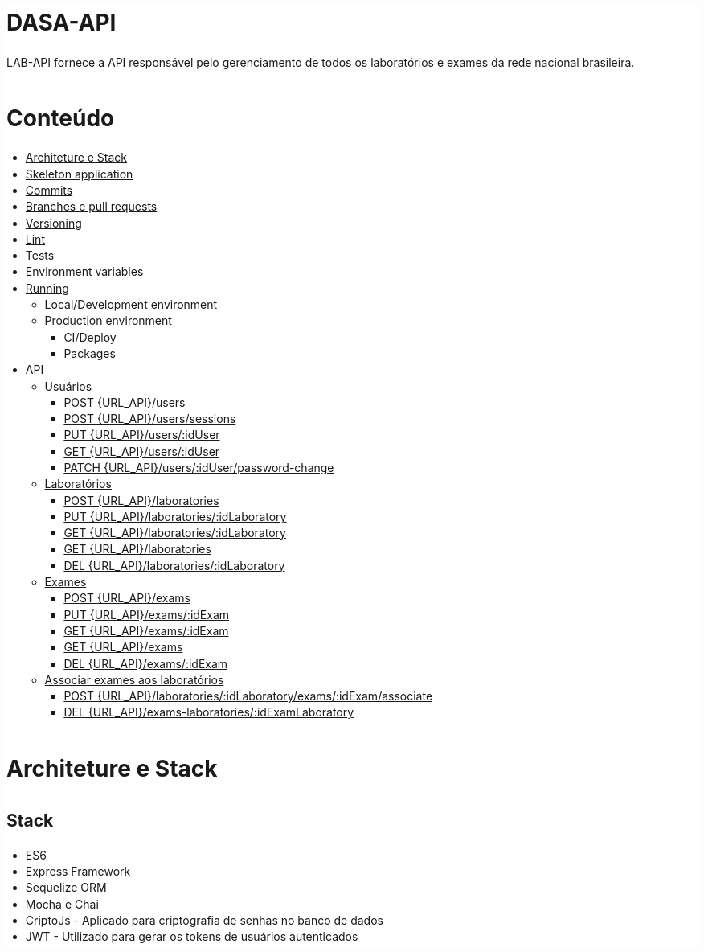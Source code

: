 ﻿# DASA-API

LAB-API fornece a API responsável pelo gerenciamento de todos os laboratórios e exames da rede nacional brasileira.

# Conteúdo
- [Architeture e Stack](#architeture-e-stack)
- [Skeleton application](#skeleton-application)
- [Commits](#commits)
- [Branches e pull requests](#branches-e-pull-requests)
- [Versioning](#versioning)
- [Lint](#lint)
- [Tests](#tests)
- [Environment variables](#environment-variables)
- [Running](#running)
  - [Local/Development environment](#localdevelopment-environment)
  - [Production environment](#production-environment)
    - [CI/Deploy](#cideploy)
    - [Packages](#packages)
- [API](#api)
	- [Usuários](#usuários)
      - [POST {URL_API}/users](#post-url_apiusers)
      - [POST {URL_API}/users/sessions](#post-url_apiuserssessions)
      - [PUT {URL_API}/users/:idUser](#put-url_apiusersiduser)
      - [GET {URL_API}/users/:idUser](#get-url_apiusersiduser)
      - [PATCH {URL_API}/users/:idUser/password-change](#patch-url_apiusersiduserpassword-change)
	- [Laboratórios](#laboratórios)
      - [POST {URL_API}/laboratories](#post-url_apilaboratories)
      - [PUT {URL_API}/laboratories/:idLaboratory](#put-url_apilaboratoriesidlaboratory)
      - [GET {URL_API}/laboratories/:idLaboratory](#get-url_apilaboratoriesidlaboratory)
      - [GET {URL_API}/laboratories](#get-url_apilaboratories)
      - [DEL {URL_API}/laboratories/:idLaboratory](#del-url_apilaboratoriesidlaboratory)
  - [Exames](#exames)
    - [POST {URL_API}/exams](#post-url_apiexams)
    - [PUT {URL_API}/exams/:idExam](#put-url_apiexamsidexam)
    - [GET {URL_API}/exams/:idExam](#del-url_apiexams-laboratoriesidexamlaboratory)
    - [GET {URL_API}/exams](#get-url_apiexamsidexam)
    - [DEL {URL_API}/exams/:idExam](#get-url_apiexams)
  - [Associar exames aos laboratórios](#associar-exames-aos-laboratórios)
    - [POST {URL_API}/laboratories/:idLaboratory/exams/:idExam/associate](#post-url_apilaboratoriesidlaboratoryexamsidexamassociate)
    - [DEL {URL_API}/exams-laboratories/:idExamLaboratory](#del-url_apiexams-laboratoriesidexamlaboratory)

# Architeture e Stack

## Stack

- ES6
- Express Framework
- Sequelize ORM  
- Mocha e Chai        
- CriptoJs            - Aplicado para criptografia de senhas no banco de dados
- JWT                 - Utilizado para gerar os tokens de usuários autenticados
